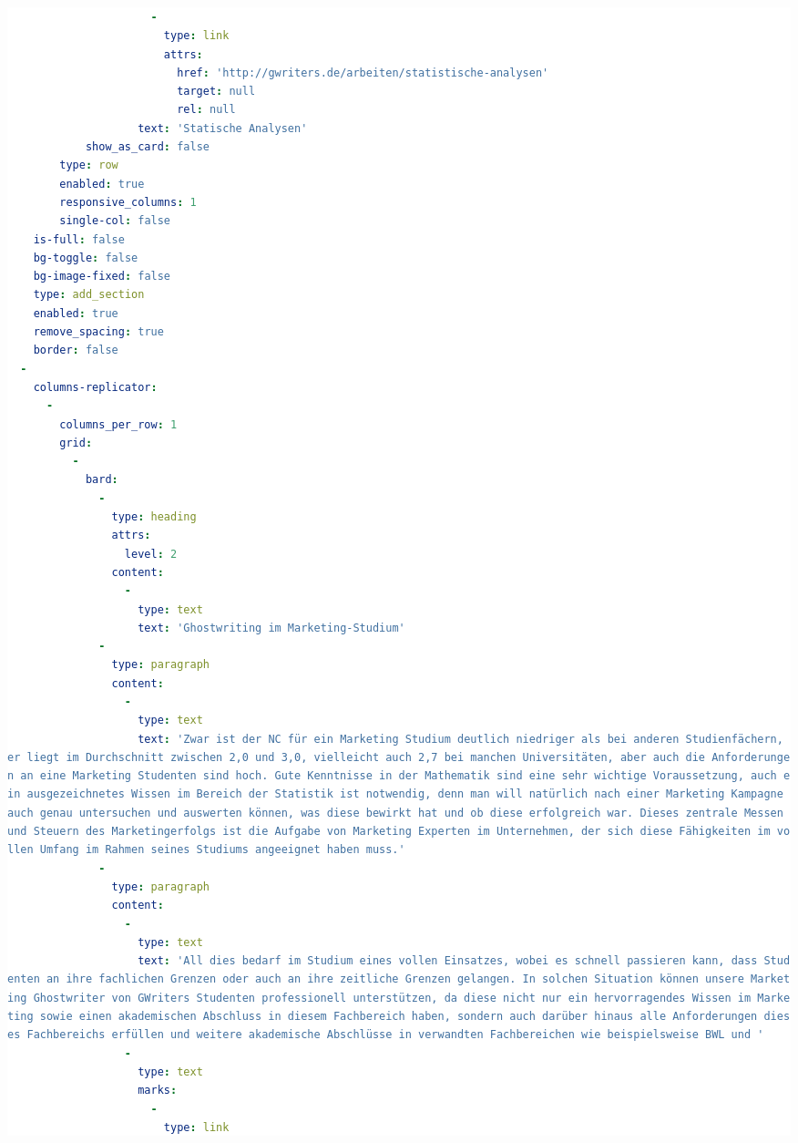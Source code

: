 ```yaml
                      -
                        type: link
                        attrs:
                          href: 'http://gwriters.de/arbeiten/statistische-analysen'
                          target: null
                          rel: null
                    text: 'Statische Analysen'
            show_as_card: false
        type: row
        enabled: true
        responsive_columns: 1
        single-col: false
    is-full: false
    bg-toggle: false
    bg-image-fixed: false
    type: add_section
    enabled: true
    remove_spacing: true
    border: false
  -
    columns-replicator:
      -
        columns_per_row: 1
        grid:
          -
            bard:
              -
                type: heading
                attrs:
                  level: 2
                content:
                  -
                    type: text
                    text: 'Ghostwriting im Marketing-Studium'
              -
                type: paragraph
                content:
                  -
                    type: text
                    text: 'Zwar ist der NC für ein Marketing Studium deutlich niedriger als bei anderen Studienfächern, er liegt im Durchschnitt zwischen 2,0 und 3,0, vielleicht auch 2,7 bei manchen Universitäten, aber auch die Anforderungen an eine Marketing Studenten sind hoch. Gute Kenntnisse in der Mathematik sind eine sehr wichtige Voraussetzung, auch ein ausgezeichnetes Wissen im Bereich der Statistik ist notwendig, denn man will natürlich nach einer Marketing Kampagne auch genau untersuchen und auswerten können, was diese bewirkt hat und ob diese erfolgreich war. Dieses zentrale Messen und Steuern des Marketingerfolgs ist die Aufgabe von Marketing Experten im Unternehmen, der sich diese Fähigkeiten im vollen Umfang im Rahmen seines Studiums angeeignet haben muss.'
              -
                type: paragraph
                content:
                  -
                    type: text
                    text: 'All dies bedarf im Studium eines vollen Einsatzes, wobei es schnell passieren kann, dass Studenten an ihre fachlichen Grenzen oder auch an ihre zeitliche Grenzen gelangen. In solchen Situation können unsere Marketing Ghostwriter von GWriters Studenten professionell unterstützen, da diese nicht nur ein hervorragendes Wissen im Marketing sowie einen akademischen Abschluss in diesem Fachbereich haben, sondern auch darüber hinaus alle Anforderungen dieses Fachbereichs erfüllen und weitere akademische Abschlüsse in verwandten Fachbereichen wie beispielsweise BWL und '
                  -
                    type: text
                    marks:
                      -
                        type: link
```